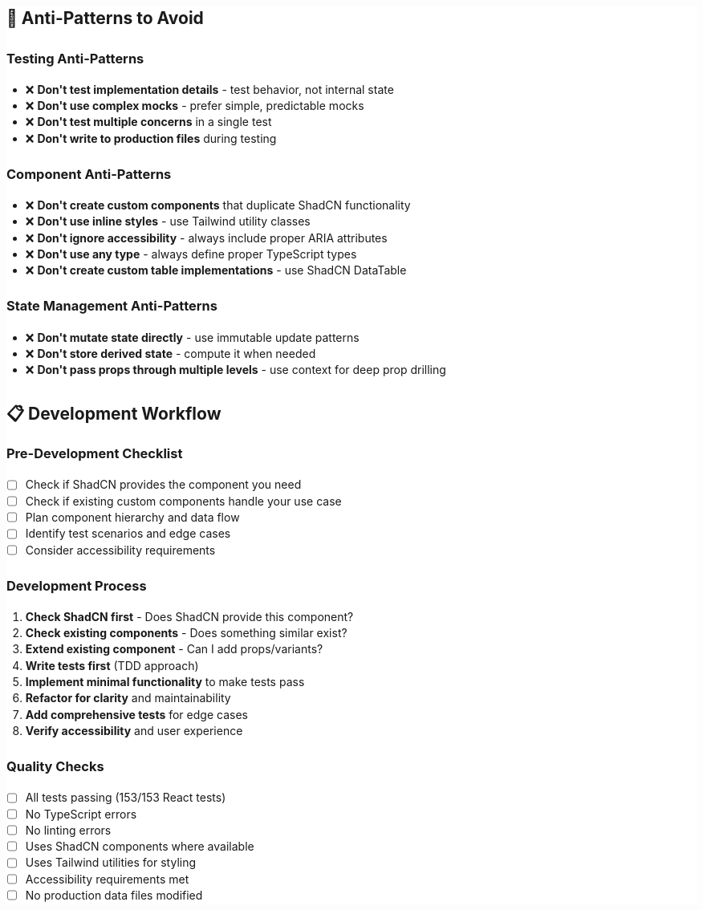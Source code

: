 ## 🚫 Anti-Patterns to Avoid

### Testing Anti-Patterns
- ❌ **Don't test implementation details** - test behavior, not internal state
- ❌ **Don't use complex mocks** - prefer simple, predictable mocks
- ❌ **Don't test multiple concerns** in a single test
- ❌ **Don't write to production files** during testing

### Component Anti-Patterns
- ❌ **Don't create custom components** that duplicate ShadCN functionality
- ❌ **Don't use inline styles** - use Tailwind utility classes
- ❌ **Don't ignore accessibility** - always include proper ARIA attributes
- ❌ **Don't use any type** - always define proper TypeScript types
- ❌ **Don't create custom table implementations** - use ShadCN DataTable

### State Management Anti-Patterns
- ❌ **Don't mutate state directly** - use immutable update patterns
- ❌ **Don't store derived state** - compute it when needed
- ❌ **Don't pass props through multiple levels** - use context for deep prop drilling

## 📋 Development Workflow

### Pre-Development Checklist
- [ ] Check if ShadCN provides the component you need
- [ ] Check if existing custom components handle your use case
- [ ] Plan component hierarchy and data flow
- [ ] Identify test scenarios and edge cases
- [ ] Consider accessibility requirements

### Development Process
1. **Check ShadCN first** - Does ShadCN provide this component?
2. **Check existing components** - Does something similar exist?
3. **Extend existing component** - Can I add props/variants?
4. **Write tests first** (TDD approach)
5. **Implement minimal functionality** to make tests pass
6. **Refactor for clarity** and maintainability
7. **Add comprehensive tests** for edge cases
8. **Verify accessibility** and user experience

### Quality Checks
- [ ] All tests passing (153/153 React tests)
- [ ] No TypeScript errors
- [ ] No linting errors
- [ ] Uses ShadCN components where available
- [ ] Uses Tailwind utilities for styling
- [ ] Accessibility requirements met
- [ ] No production data files modified
